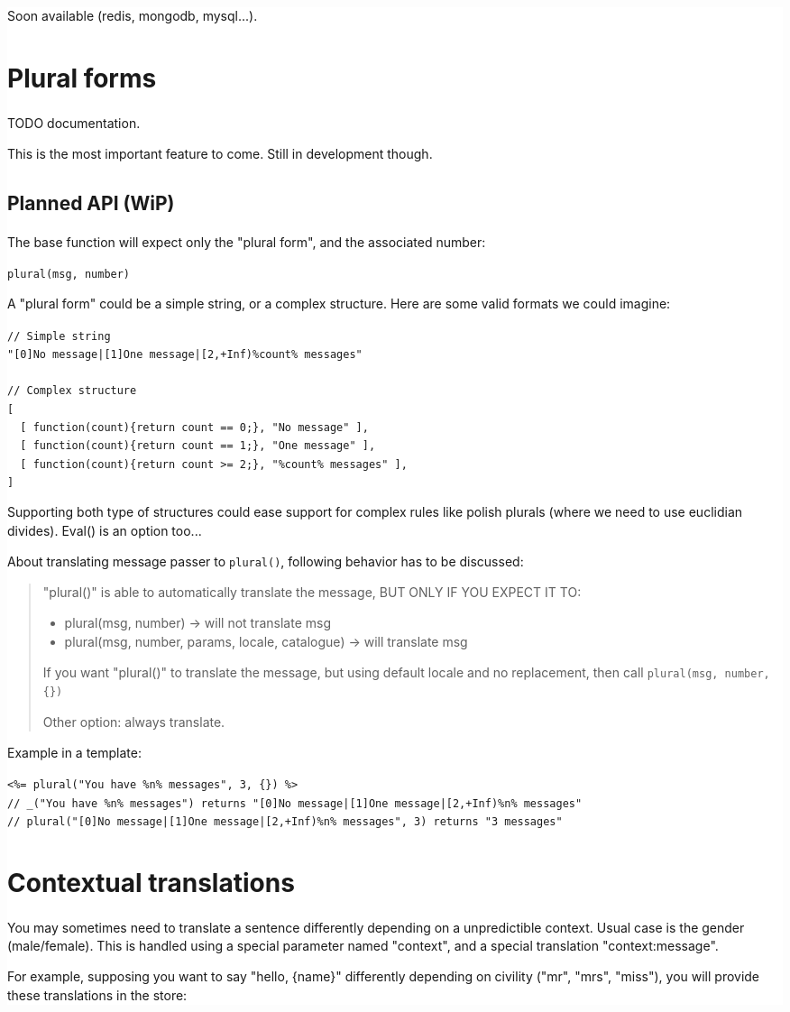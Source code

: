 Soon available (redis, mongodb, mysql...).

Plural forms
============

TODO documentation.

This is the most important feature to come. Still in development though.

Planned API (WiP)
-----------------

The base function will expect only the "plural form", and the associated number:

    plural(msg, number)

A "plural form" could be a simple string, or a complex structure.
Here are some valid formats we could imagine:

    // Simple string
    "[0]No message|[1]One message|[2,+Inf)%count% messages"

    // Complex structure
    [
      [ function(count){return count == 0;}, "No message" ],
      [ function(count){return count == 1;}, "One message" ],
      [ function(count){return count >= 2;}, "%count% messages" ],
    ]

Supporting both type of structures could ease support for complex rules like polish plurals (where we need to use euclidian divides). Eval() is an option too...

About translating message passer to `plural()`, following behavior has to be discussed:

> "plural()" is able to automatically translate the message, BUT ONLY IF YOU EXPECT IT TO:
> 
> * plural(msg, number) → will not translate msg
> * plural(msg, number, params, locale, catalogue) → will translate msg
> 
> If you want "plural()" to translate the message, but using default locale and no replacement, then call `plural(msg, number, {})`
> 
> Other option: always translate.

Example in a template:

    <%= plural("You have %n% messages", 3, {}) %>
    // _("You have %n% messages") returns "[0]No message|[1]One message|[2,+Inf)%n% messages"
    // plural("[0]No message|[1]One message|[2,+Inf)%n% messages", 3) returns "3 messages"

Contextual translations
=======================

You may sometimes need to translate a sentence differently depending on a unpredictible context. Usual case is the gender (male/female).
This is handled using a special parameter named "context", and a special translation "context:message".

For example, supposing you want to say "hello, {name}" differently depending on civility ("mr", "mrs", "miss"), you will provide these translations in the store:
